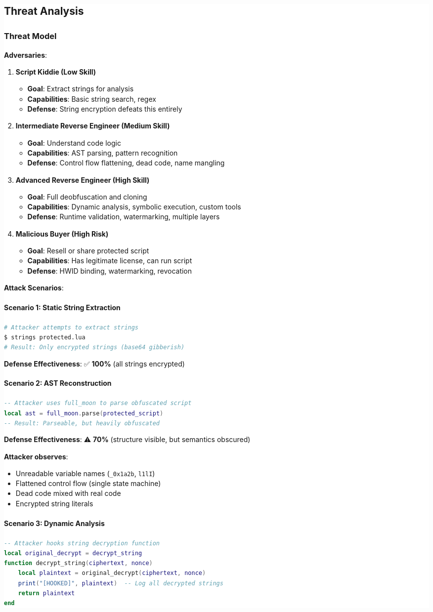 ## Threat Analysis

### Threat Model

**Adversaries**:

1. **Script Kiddie (Low Skill)**
   - **Goal**: Extract strings for analysis
   - **Capabilities**: Basic string search, regex
   - **Defense**: String encryption defeats this entirely

2. **Intermediate Reverse Engineer (Medium Skill)**
   - **Goal**: Understand code logic
   - **Capabilities**: AST parsing, pattern recognition
   - **Defense**: Control flow flattening, dead code, name mangling

3. **Advanced Reverse Engineer (High Skill)**
   - **Goal**: Full deobfuscation and cloning
   - **Capabilities**: Dynamic analysis, symbolic execution, custom tools
   - **Defense**: Runtime validation, watermarking, multiple layers

4. **Malicious Buyer (High Risk)**
   - **Goal**: Resell or share protected script
   - **Capabilities**: Has legitimate license, can run script
   - **Defense**: HWID binding, watermarking, revocation

**Attack Scenarios**:

#### Scenario 1: Static String Extraction
```bash
# Attacker attempts to extract strings
$ strings protected.lua
# Result: Only encrypted strings (base64 gibberish)
```

**Defense Effectiveness**: ✅ **100%** (all strings encrypted)

#### Scenario 2: AST Reconstruction
```lua
-- Attacker uses full_moon to parse obfuscated script
local ast = full_moon.parse(protected_script)
-- Result: Parseable, but heavily obfuscated
```

**Defense Effectiveness**: ⚠️ **70%** (structure visible, but semantics obscured)

**Attacker observes**:
- Unreadable variable names (`_0x1a2b`, `l1lI`)
- Flattened control flow (single state machine)
- Dead code mixed with real code
- Encrypted string literals

#### Scenario 3: Dynamic Analysis
```lua
-- Attacker hooks string decryption function
local original_decrypt = decrypt_string
function decrypt_string(ciphertext, nonce)
    local plaintext = original_decrypt(ciphertext, nonce)
    print("[HOOKED]", plaintext)  -- Log all decrypted strings
    return plaintext
end
```
